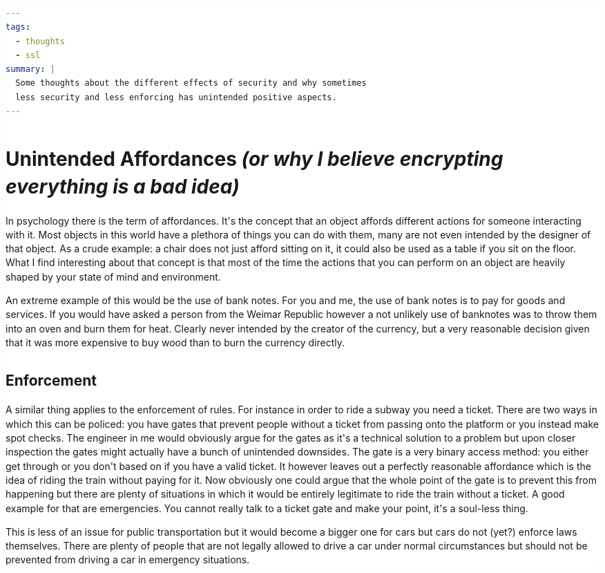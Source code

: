 ```yaml
---
tags:
  - thoughts
  - ssl
summary: |
  Some thoughts about the different effects of security and why sometimes
  less security and less enforcing has unintended positive aspects.
---
```


# Unintended Affordances *(or why I believe encrypting everything is a bad idea)*

In psychology there is the term of affordances.  It's the concept that an
object affords different actions for someone interacting with it.  Most
objects in this world have a plethora of things you can do with them, many
are not even intended by the designer of that object.  As a crude example:
a chair does not just afford sitting on it, it could also be used as a
table if you sit on the floor.  What I find interesting about that concept
is that most of the time the actions that you can perform on an object are
heavily shaped by your state of mind and environment.

An extreme example of this would be the use of bank notes.  For you and
me, the use of bank notes is to pay for goods and services.  If you would
have asked a person from the Weimar Republic however a not unlikely use
of banknotes was to throw them into an oven and burn them for heat.
Clearly never intended by the creator of the currency, but a very
reasonable decision given that it was more expensive to buy wood than to
burn the currency directly.

## Enforcement

A similar thing applies to the enforcement of rules.  For instance in
order to ride a subway you need a ticket.  There are two ways in which
this can be policed: you have gates that prevent people without a ticket
from passing onto the platform or you instead make spot checks.  The
engineer in me would obviously argue for the gates as it's a technical
solution to a problem but upon closer inspection the gates might actually
have a bunch of unintended downsides.  The gate is a very binary access
method: you either get through or you don't based on if you have a valid
ticket.  It however leaves out a perfectly reasonable affordance which is
the idea of riding the train without paying for it.  Now obviously one
could argue that the whole point of the gate is to prevent this from
happening but there are plenty of situations in which it would be entirely
legitimate to ride the train without a ticket.  A good example for that
are emergencies.  You cannot really talk to a ticket gate and make your
point, it's a soul-less thing.

This is less of an issue for public transportation but it would become a
bigger one for cars but cars do not (yet?) enforce laws themselves.  There
are plenty of people that are not legally allowed to drive a car under
normal circumstances but should not be prevented from driving a car in
emergency situations.
